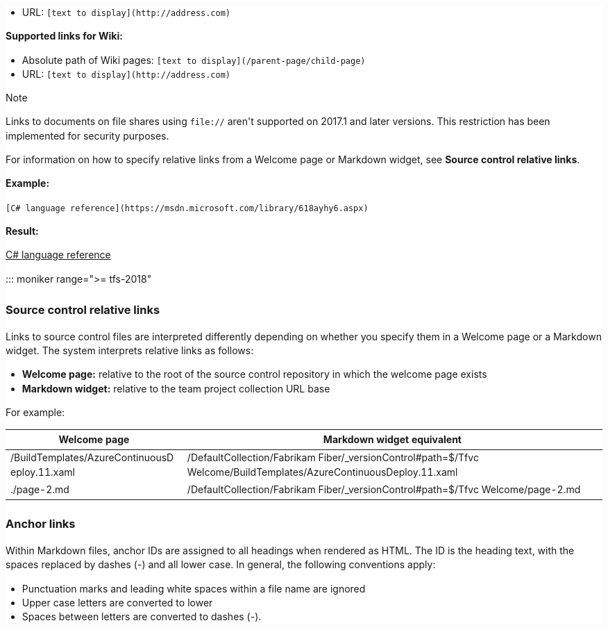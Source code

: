 <ul>
<li>URL: <code>[text to display](http://address.com)</code>  </li>
</ul>

**Supported links for Wiki:**  
<ul>
<li>Absolute path of Wiki pages: <code>[text to display](/parent-page/child-page)</code> </li>
<li>URL: <code>[text to display](http://address.com)</code>  </li>
</ul>

> [!NOTE]  
> Links to documents on file shares using `file://` aren't supported on 2017.1 and later versions. This restriction has been implemented for security purposes.
>
> For information on how to specify relative links from a Welcome page or Markdown widget, see **Source control relative links**.

**Example:**  

```
[C# language reference](https://msdn.microsoft.com/library/618ayhy6.aspx)
```

**Result:**

[C# language reference](https://msdn.microsoft.com/library/618ayhy6.aspx)

::: moniker range=">= tfs-2018"

<a id="relative-links">  </a>

### Source control relative links

Links to source control files are interpreted differently depending on whether you specify them in a Welcome page or a Markdown widget. The system interprets relative links as follows:

- **Welcome page:** relative to the root of the source control repository in which the welcome page exists
- **Markdown widget:**  relative to the team project collection URL base

For example:

| Welcome page  | Markdown widget equivalent  |  
|--------------------|-----------------------------------|  
| /BuildTemplates/AzureContinuousDeploy.11.xaml |/DefaultCollection/Fabrikam Fiber/_versionControl#path=$/Tfvc Welcome/BuildTemplates/AzureContinuousDeploy.11.xaml|  
| ./page-2.md |/DefaultCollection/Fabrikam Fiber/_versionControl#path=$/Tfvc Welcome/page-2.md |  

### Anchor links

Within Markdown files, anchor IDs are assigned to all headings when rendered as HTML. The ID is the heading text, with the spaces replaced by dashes (-) and all lower case. In general, the following conventions apply:

- Punctuation marks and leading white spaces within a file name are ignored
- Upper case letters are  converted to lower
- Spaces between letters are converted to dashes (-).
